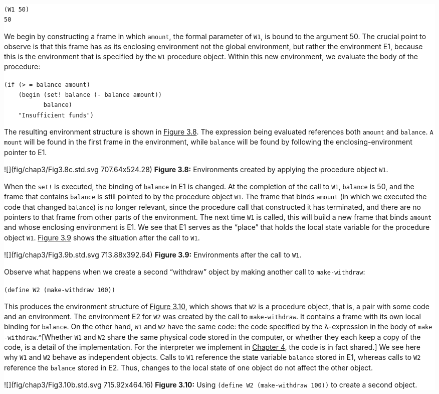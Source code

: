 ``` {.scheme}
(W1 50)
50
```

We begin by constructing a frame in which `amount`, the formal parameter of `W1`, is bound to the argument 50. The crucial point to observe is that this frame has as its enclosing environment not the global environment, but rather the environment E1, because this is the environment that is specified by the `W1` procedure object. Within this new environment, we evaluate the body of the procedure:

``` {.scheme}
(if (> = balance amount)
    (begin (set! balance (- balance amount))
           balance)
    "Insufficient funds")
```

The resulting environment structure is shown in [Figure 3.8](#Figure-3_002e8). The expression being evaluated references both `amount` and `balance`. `Amount` will be found in the first frame in the environment, while `balance` will be found by following the enclosing-environment pointer to E1.

![](fig/chap3/Fig3.8c.std.svg 707.64x524.28)
**Figure 3.8:** Environments created by applying the procedure object `W1`.

When the `set!` is executed, the binding of `balance` in E1 is changed. At the completion of the call to `W1`, `balance` is 50, and the frame that contains `balance` is still pointed to by the procedure object `W1`. The frame that binds `amount` (in which we executed the code that changed `balance`) is no longer relevant, since the procedure call that constructed it has terminated, and there are no pointers to that frame from other parts of the environment. The next time `W1` is called, this will build a new frame that binds `amount` and whose enclosing environment is E1. We see that E1 serves as the “place” that holds the local state variable for the procedure object `W1`. [Figure 3.9](#Figure-3_002e9) shows the situation after the call to `W1`.

![](fig/chap3/Fig3.9b.std.svg 713.88x392.64)
**Figure 3.9:** Environments after the call to `W1`.

Observe what happens when we create a second “withdraw” object by making another call to `make-withdraw`:

``` {.scheme}
(define W2 (make-withdraw 100))
```

This produces the environment structure of [Figure 3.10](#Figure-3_002e10), which shows that `W2` is a procedure object, that is, a pair with some code and an environment. The environment E2 for `W2` was created by the call to `make-withdraw`. It contains a frame with its own local binding for `balance`. On the other hand, `W1` and `W2` have the same code: the code specified by the λ-expression in the body of `make-withdraw`.^[Whether `W1` and `W2` share the same physical code stored in the computer, or whether they each keep a copy of the code, is a detail of the implementation. For the interpreter we implement in [Chapter 4](Chapter-4.xhtml#Chapter-4), the code is in fact shared.] We see here why `W1` and `W2` behave as independent objects. Calls to `W1` reference the state variable `balance` stored in E1, whereas calls to `W2` reference the `balance` stored in E2. Thus, changes to the local state of one object do not affect the other object.

![](fig/chap3/Fig3.10b.std.svg 715.92x464.16)
**Figure 3.10:** Using `(define W2 (make-withdraw 100))` to create a second object.
